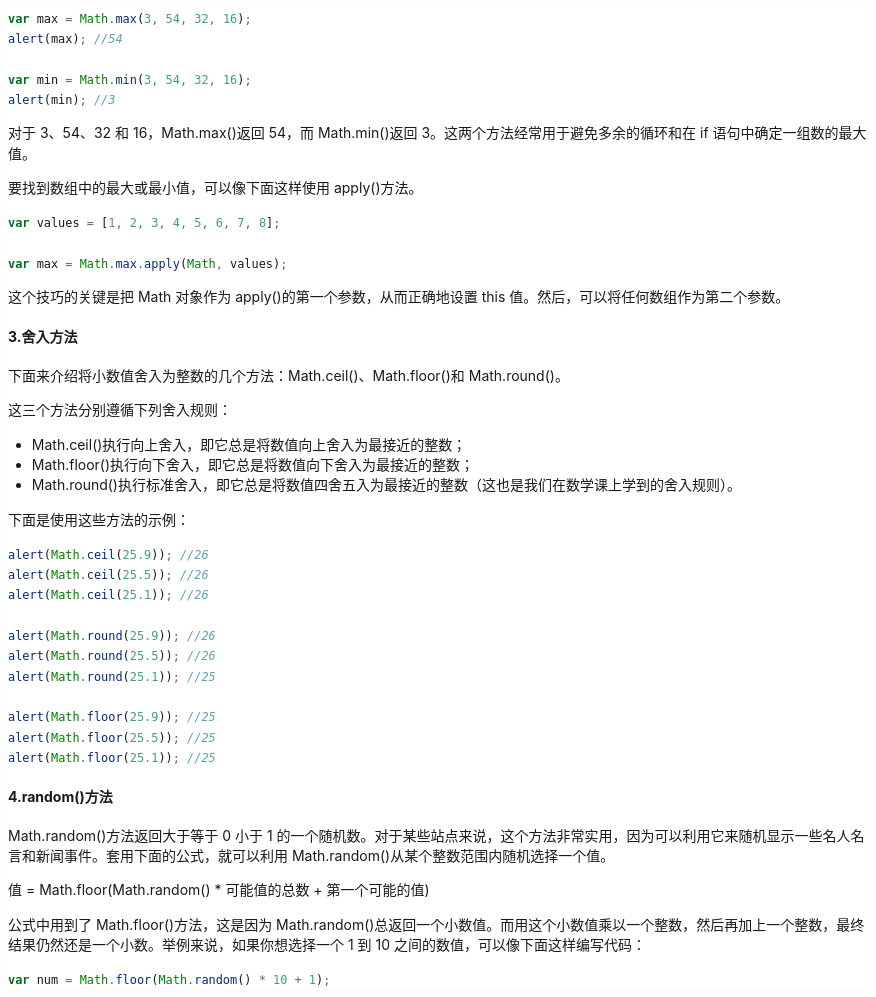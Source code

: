 ```js
var max = Math.max(3, 54, 32, 16); 
alert(max); //54 

var min = Math.min(3, 54, 32, 16); 
alert(min); //3 
```

对于 3、54、32 和 16，Math.max()返回 54，而 Math.min()返回 3。这两个方法经常用于避免多余的循环和在 if 语句中确定一组数的最大值。

要找到数组中的最大或最小值，可以像下面这样使用 apply()方法。

```js
var values = [1, 2, 3, 4, 5, 6, 7, 8]; 

var max = Math.max.apply(Math, values); 
```

这个技巧的关键是把 Math 对象作为 apply()的第一个参数，从而正确地设置 this 值。然后，可以将任何数组作为第二个参数。

#### 3.舍入方法

下面来介绍将小数值舍入为整数的几个方法：Math.ceil()、Math.floor()和 Math.round()。

这三个方法分别遵循下列舍入规则：

- Math.ceil()执行向上舍入，即它总是将数值向上舍入为最接近的整数；
- Math.floor()执行向下舍入，即它总是将数值向下舍入为最接近的整数；
- Math.round()执行标准舍入，即它总是将数值四舍五入为最接近的整数（这也是我们在数学课上学到的舍入规则）。

下面是使用这些方法的示例：

```js
alert(Math.ceil(25.9)); //26 
alert(Math.ceil(25.5)); //26 
alert(Math.ceil(25.1)); //26 

alert(Math.round(25.9)); //26 
alert(Math.round(25.5)); //26 
alert(Math.round(25.1)); //25 

alert(Math.floor(25.9)); //25 
alert(Math.floor(25.5)); //25 
alert(Math.floor(25.1)); //25 
```

#### 4.random()方法

Math.random()方法返回大于等于 0 小于 1 的一个随机数。对于某些站点来说，这个方法非常实用，因为可以利用它来随机显示一些名人名言和新闻事件。套用下面的公式，就可以利用 Math.random()从某个整数范围内随机选择一个值。

值 = Math.floor(Math.random() * 可能值的总数 + 第一个可能的值) 

公式中用到了 Math.floor()方法，这是因为 Math.random()总返回一个小数值。而用这个小数值乘以一个整数，然后再加上一个整数，最终结果仍然还是一个小数。举例来说，如果你想选择一个 1 到 10 之间的数值，可以像下面这样编写代码：

```js
var num = Math.floor(Math.random() * 10 + 1); 
```
